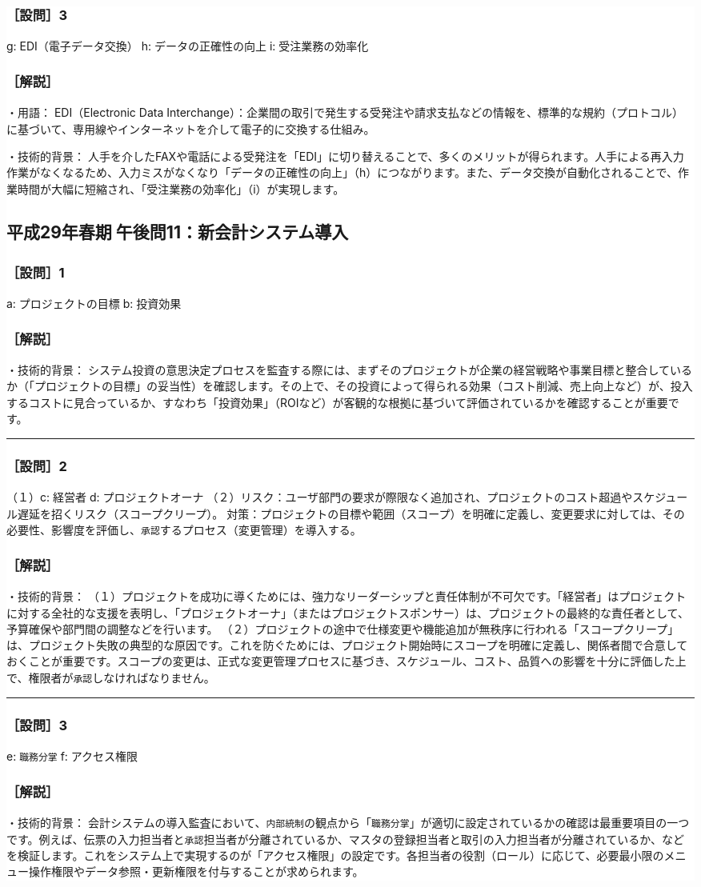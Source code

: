 ### ［設問］3
g: EDI（電子データ交換）
h: データの正確性の向上
i: 受注業務の効率化

### ［解説］
・用語：
EDI（Electronic Data Interchange）：企業間の取引で発生する受発注や請求支払などの情報を、標準的な規約（プロトコル）に基づいて、専用線やインターネットを介して電子的に交換する仕組み。

・技術的背景：
人手を介したFAXや電話による受発注を「EDI」に切り替えることで、多くのメリットが得られます。人手による再入力作業がなくなるため、入力ミスがなくなり「データの正確性の向上」（h）につながります。また、データ交換が自動化されることで、作業時間が大幅に短縮され、「受注業務の効率化」（i）が実現します。

## 平成29年春期 午後問11：新会計システム導入

### ［設問］1
a: プロジェクトの目標
b: 投資効果

### ［解説］
・技術的背景：
システム投資の意思決定プロセスを監査する際には、まずそのプロジェクトが企業の経営戦略や事業目標と整合しているか（「プロジェクトの目標」の妥当性）を確認します。その上で、その投資によって得られる効果（コスト削減、売上向上など）が、投入するコストに見合っているか、すなわち「投資効果」（ROIなど）が客観的な根拠に基づいて評価されているかを確認することが重要です。

---
### ［設問］2
（１）c: 経営者
      d: プロジェクトオーナ
（２）リスク：ユーザ部門の要求が際限なく追加され、プロジェクトのコスト超過やスケジュール遅延を招くリスク（スコープクリープ）。
      対策：プロジェクトの目標や範囲（スコープ）を明確に定義し、変更要求に対しては、その必要性、影響度を評価し、`承認`するプロセス（変更管理）を導入する。

### ［解説］
・技術的背景：
（１）プロジェクトを成功に導くためには、強力なリーダーシップと責任体制が不可欠です。「経営者」はプロジェクトに対する全社的な支援を表明し、「プロジェクトオーナ」（またはプロジェクトスポンサー）は、プロジェクトの最終的な責任者として、予算確保や部門間の調整などを行います。
（２）プロジェクトの途中で仕様変更や機能追加が無秩序に行われる「スコープクリープ」は、プロジェクト失敗の典型的な原因です。これを防ぐためには、プロジェクト開始時にスコープを明確に定義し、関係者間で合意しておくことが重要です。スコープの変更は、正式な変更管理プロセスに基づき、スケジュール、コスト、品質への影響を十分に評価した上で、権限者が`承認`しなければなりません。

---
### ［設問］3
e: `職務分掌`
f: アクセス権限

### ［解説］
・技術的背景：
会計システムの導入監査において、`内部統制`の観点から「`職務分掌`」が適切に設定されているかの確認は最重要項目の一つです。例えば、伝票の入力担当者と`承認`担当者が分離されているか、マスタの登録担当者と取引の入力担当者が分離されているか、などを検証します。これをシステム上で実現するのが「アクセス権限」の設定です。各担当者の役割（ロール）に応じて、必要最小限のメニュー操作権限やデータ参照・更新権限を付与することが求められます。
